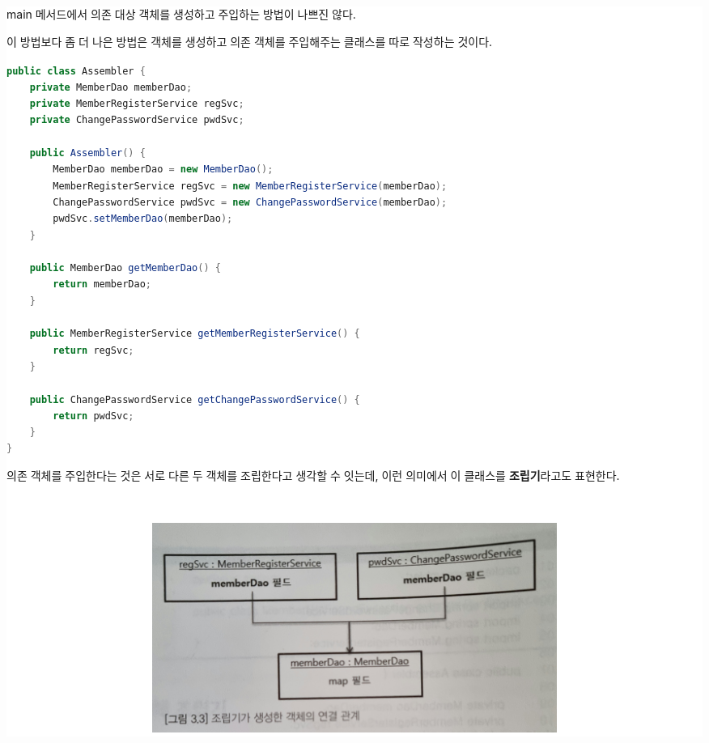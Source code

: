 main 메서드에서 의존 대상 객체를 생성하고 주입하는 방법이 나쁘진 않다.

이 방법보다 좀 더 나은 방법은 객체를 생성하고 의존 객체를 주입해주는 클래스를 따로 작성하는 것이다.

```java
public class Assembler {
    private MemberDao memberDao;
    private MemberRegisterService regSvc;
    private ChangePasswordService pwdSvc;

    public Assembler() {
        MemberDao memberDao = new MemberDao();
        MemberRegisterService regSvc = new MemberRegisterService(memberDao);
        ChangePasswordService pwdSvc = new ChangePasswordService(memberDao);
        pwdSvc.setMemberDao(memberDao);
    }
    
    public MemberDao getMemberDao() {
        return memberDao;
    }

    public MemberRegisterService getMemberRegisterService() {
        return regSvc;
    }

    public ChangePasswordService getChangePasswordService() {
        return pwdSvc;
    }
}
```

의존 객체를 주입한다는 것은 서로 다른 두 객체를 조립한다고 생각할 수 잇는데, 이런 의미에서 이 클래스를 **조립기**라고도 표현한다.

<br>
<p align="center"><img src="./imgs/2.jpg" width="500"></p>
